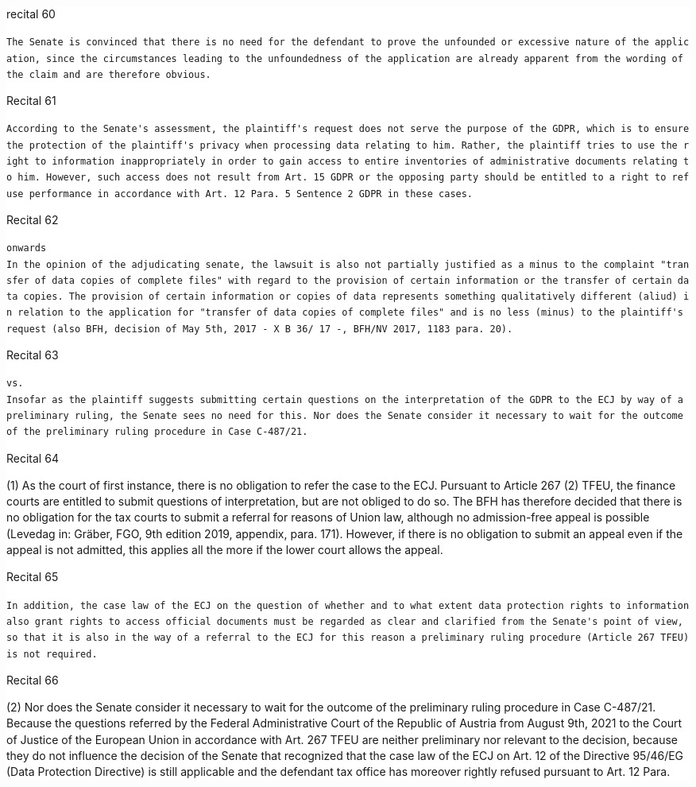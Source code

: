 recital 60

    The Senate is convinced that there is no need for the defendant to prove the unfounded or excessive nature of the application, since the circumstances leading to the unfoundedness of the application are already apparent from the wording of the claim and are therefore obvious.

Recital 61

    According to the Senate's assessment, the plaintiff's request does not serve the purpose of the GDPR, which is to ensure the protection of the plaintiff's privacy when processing data relating to him. Rather, the plaintiff tries to use the right to information inappropriately in order to gain access to entire inventories of administrative documents relating to him. However, such access does not result from Art. 15 GDPR or the opposing party should be entitled to a right to refuse performance in accordance with Art. 12 Para. 5 Sentence 2 GDPR in these cases.

Recital 62

    onwards
    In the opinion of the adjudicating senate, the lawsuit is also not partially justified as a minus to the complaint "transfer of data copies of complete files" with regard to the provision of certain information or the transfer of certain data copies. The provision of certain information or copies of data represents something qualitatively different (aliud) in relation to the application for "transfer of data copies of complete files" and is no less (minus) to the plaintiff's request (also BFH, decision of May 5th, 2017 - X B 36/ 17 -, BFH/NV 2017, 1183 para. 20).

Recital 63

    vs.
    Insofar as the plaintiff suggests submitting certain questions on the interpretation of the GDPR to the ECJ by way of a preliminary ruling, the Senate sees no need for this. Nor does the Senate consider it necessary to wait for the outcome of the preliminary ruling procedure in Case C-487/21.

Recital 64

(1) As the court of first instance, there is no obligation to refer the case to the ECJ. Pursuant to Article 267 (2) TFEU, the finance courts are entitled to submit questions of interpretation, but are not obliged to do so. The BFH has therefore decided that there is no obligation for the tax courts to submit a referral for reasons of Union law, although no admission-free appeal is possible (Levedag in: Gräber, FGO, 9th edition 2019, appendix, para. 171). However, if there is no obligation to submit an appeal even if the appeal is not admitted, this applies all the more if the lower court allows the appeal.

Recital 65

    In addition, the case law of the ECJ on the question of whether and to what extent data protection rights to information also grant rights to access official documents must be regarded as clear and clarified from the Senate's point of view, so that it is also in the way of a referral to the ECJ for this reason a preliminary ruling procedure (Article 267 TFEU) is not required.

Recital 66

(2) Nor does the Senate consider it necessary to wait for the outcome of the preliminary ruling procedure in Case C-487/21. Because the questions referred by the Federal Administrative Court of the Republic of Austria from August 9th, 2021 to the Court of Justice of the European Union in accordance with Art. 267 TFEU are neither preliminary nor relevant to the decision, because they do not influence the decision of the Senate that recognized that the case law of the ECJ on Art. 12 of the Directive 95/46/EG (Data Protection Directive) is still applicable and the defendant tax office has moreover rightly refused pursuant to Art. 12 Para.
